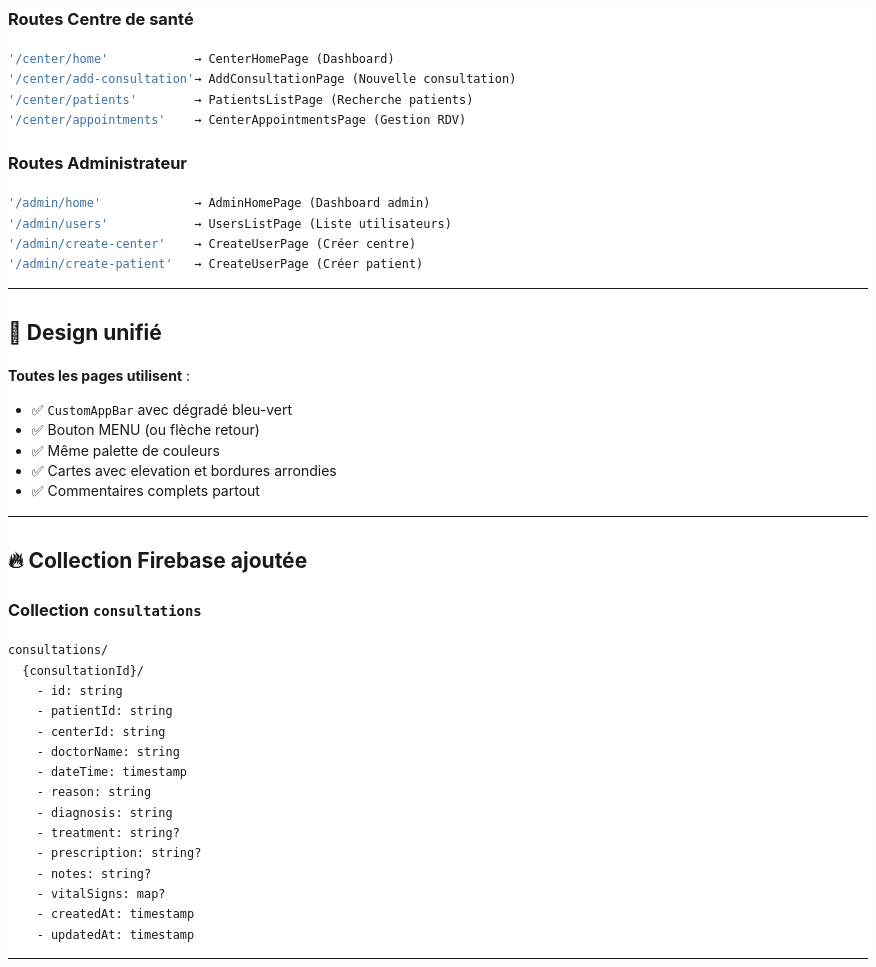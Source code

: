 ### **Routes Centre de santé**
```dart
'/center/home'            → CenterHomePage (Dashboard)
'/center/add-consultation'→ AddConsultationPage (Nouvelle consultation)
'/center/patients'        → PatientsListPage (Recherche patients)
'/center/appointments'    → CenterAppointmentsPage (Gestion RDV)
```

### **Routes Administrateur**
```dart
'/admin/home'             → AdminHomePage (Dashboard admin)
'/admin/users'            → UsersListPage (Liste utilisateurs)
'/admin/create-center'    → CreateUserPage (Créer centre)
'/admin/create-patient'   → CreateUserPage (Créer patient)
```

---

## 🎨 Design unifié

**Toutes les pages utilisent** :
- ✅ `CustomAppBar` avec dégradé bleu-vert
- ✅ Bouton MENU (ou flèche retour)
- ✅ Même palette de couleurs
- ✅ Cartes avec elevation et bordures arrondies
- ✅ Commentaires complets partout

---

## 🔥 Collection Firebase ajoutée

### **Collection `consultations`**
```
consultations/
  {consultationId}/
    - id: string
    - patientId: string
    - centerId: string
    - doctorName: string
    - dateTime: timestamp
    - reason: string
    - diagnosis: string
    - treatment: string?
    - prescription: string?
    - notes: string?
    - vitalSigns: map?
    - createdAt: timestamp
    - updatedAt: timestamp
```

---
